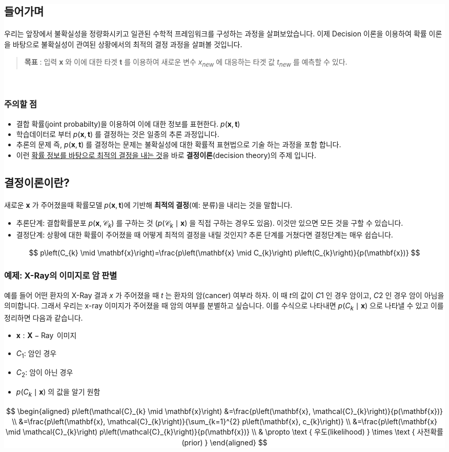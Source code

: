 ## 들어가며

우리는 앞장에서 불확실성을 정량화시키고 일관된 수학적 프레임워크를 구성하는 과정을 살펴보았습니다. 이제 Decision 이론을 이용하여 확률 이론을 바탕으로 불확실성이 관여된 상황에서의 최적의 결정 과정을 살펴볼 것입니다.

> **목표** : 입력 **x** 와 이에 대한 타겟 **t** 를 이용하여 새로운 변수 $x_{new}$ 에 대응하는 타겟 값 $t_{new}$ 를 예측할 수 있다.

<br>

### 주의할 점

- 결합 확률(joint probabilty)을 이용하여 이에 대한 정보를 표현한다. $p(\mathbf{x}, \mathbf{t})$
- 학습데이터로 부터 $p(\mathbf{x}, \mathbf{t})$ 를 결정하는 것은 일종의 추론 과정입니다. 
- 추론의 문제 즉, $p(\mathbf{x}, \mathbf{t})$ 를 결정하는 문제는 불확실성에 대한 확률적 표현법으로 기술 하는 과정을 포함 합니다.  
- 이런 <u>확률 정보를 바탕으로 최적의 결정을 내는 것</u>을 바로 **결정이론**(decision theory)의 주제 입니다.



## 결정이론이란?

새로운 $\mathbf{x}$ 가 주어졌을때 확률모델 $p(\mathbf{x}, \mathbf{t})$에 기반해 **최적의 결정**(예: 분류)을 내리는 것을 말합니다.

- 추론단계: 결합확률분포 $p\left(\mathbf{x}, \mathcal{C}_{k}\right)$ 를 구하는 것 ($p\left(\mathcal{C}_{k} \mid \mathbf{x}\right)$ 을 직접 구하는 경우도 있음). 이것만 있으면 모든 것을 구할 수 있습니다.
- 결정단계: 상황에 대한 확률이 주어졌을 때 어떻게 최적의 결정을 내릴 것인지? 추론 단계를 거쳤다면 결정단계는 매우 쉽습니다.

$$
p\left(C_{k} \mid \mathbf{x}\right)=\frac{p\left(\mathbf{x} \mid C_{k}\right) p\left(C_{k}\right)}{p(\mathbf{x})}
$$



### 예제: X-Ray의 이미지로 암 판별

예를 들어 어떤 환자의 X-Ray 결과 $x$ 가 주어졌을 때 $t$ 는 환자의 암(cancer) 여부라 하자. 이 때 $t$의 값이 $C1$ 인 경우 암이고, $C2$ 인 경우 암이 아님을 의미합니다. 그래서 우리는 x-ray 이미지가 주어졌을 때 암의 여부를 분별하고 싶습니다. 이를 수식으로 나타내면 $p\left(C_{k} \mid \mathbf{x}\right)$ 으로 나타낼 수 있고 이를 정리하면 다음과 같습니다. 

- $\mathbf{x}: \mathbf{X}-\operatorname{Ray}$ 이미지

- $C_{1}:$ 암인 경우
- $C_{2}:$ 암이 아닌 경우
-  $p\left(C_{k} \mid \mathbf{x}\right)$ 의 값을 알기 원함

$$
\begin{aligned}
p\left(\mathcal{C}_{k} \mid \mathbf{x}\right) &=\frac{p\left(\mathbf{x}, \mathcal{C}_{k}\right)}{p(\mathbf{x})} \\
&=\frac{p\left(\mathbf{x}, \mathcal{C}_{k}\right)}{\sum_{k=1}^{2} p\left(\mathbf{x}, c_{k}\right)} \\
&=\frac{p\left(\mathbf{x} \mid \mathcal{C}_{k}\right) p\left(\mathcal{C}_{k}\right)}{p(\mathbf{x})} \\
& \propto \text { 우도(likelihood) } \times \text { 사전확률(prior) }
\end{aligned}
$$
